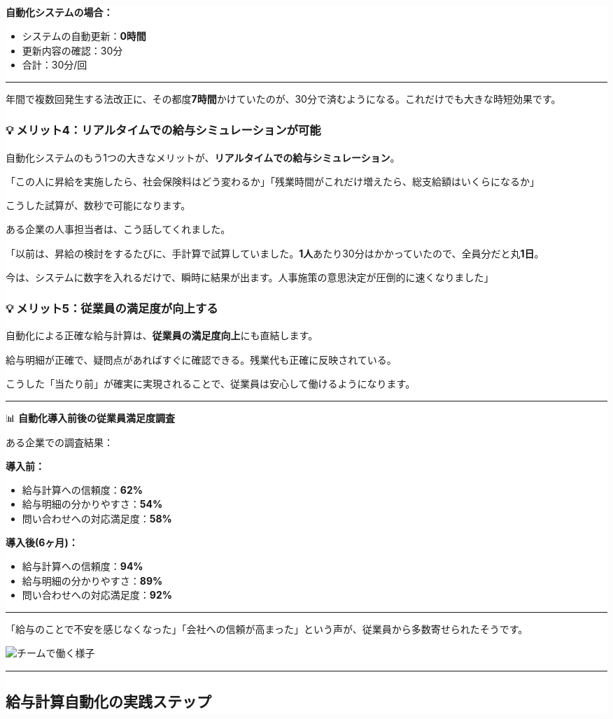 **自動化システムの場合：**
- システムの自動更新：**0時間**
- 更新内容の確認：30分
- 合計：30分/回

---

年間で複数回発生する法改正に、その都度**7時間**かけていたのが、30分で済むようになる。これだけでも大きな時短効果です。

### <span class="text-teal">💡 メリット4：リアルタイムでの給与シミュレーションが可能</span>

自動化システムのもう1つの大きなメリットが、**リアルタイムでの給与シミュレーション**。

「この人に昇給を実施したら、社会保険料はどう変わるか」「残業時間がこれだけ増えたら、総支給額はいくらになるか」

こうした試算が、数秒で可能になります。

ある企業の人事担当者は、こう話してくれました。

「以前は、昇給の検討をするたびに、手計算で試算していました。**1人**あたり30分はかかっていたので、全員分だと丸**1日**。

今は、システムに数字を入れるだけで、瞬時に結果が出ます。人事施策の意思決定が圧倒的に速くなりました」

### <span class="text-teal">💡 メリット5：従業員の満足度が向上する</span>

自動化による正確な給与計算は、**従業員の満足度向上**にも直結します。

給与明細が正確で、疑問点があればすぐに確認できる。残業代も正確に反映されている。

こうした「当たり前」が確実に実現されることで、従業員は安心して働けるようになります。

---

📊 **自動化導入前後の従業員満足度調査**

ある企業での調査結果：

**導入前：**
- 給与計算への信頼度：**62%**
- 給与明細の分かりやすさ：**54%**
- 問い合わせへの対応満足度：**58%**

**導入後(**6ヶ月**)：**
- 給与計算への信頼度：**94%**
- 給与明細の分かりやすさ：**89%**
- 問い合わせへの対応満足度：**92%**

---

「給与のことで不安を感じなくなった」「会社への信頼が高まった」という声が、従業員から多数寄せられたそうです。

![チームで働く様子](https://images.unsplash.com/photo-1522071820081-009f0129c71c?w=1200&q=80)

---

## <span class="text-underline">給与計算自動化の実践ステップ</span>
